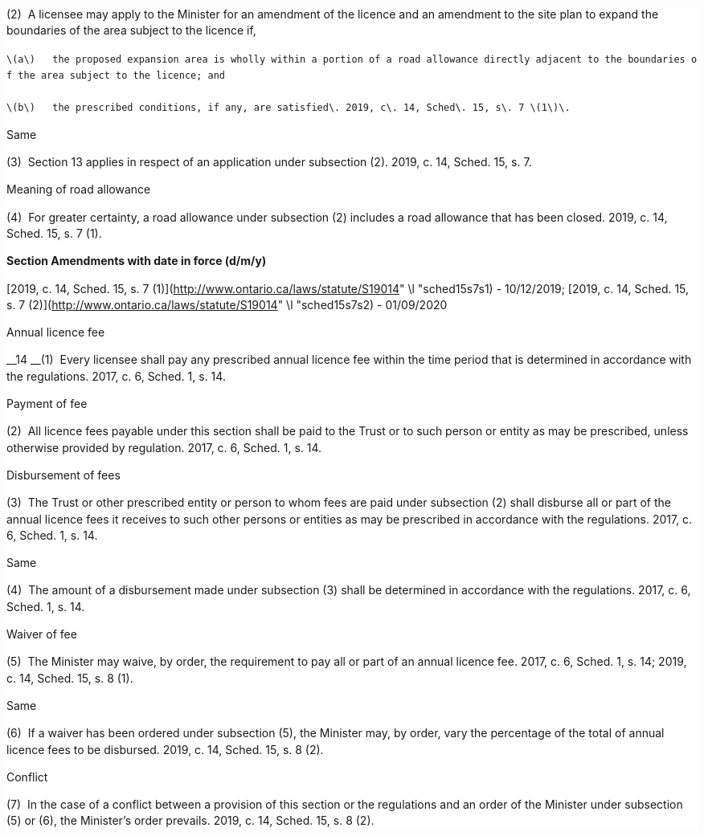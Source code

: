 \(2\)  A licensee may apply to the Minister for an amendment of the licence and an amendment to the site plan to expand the boundaries of the area subject to the licence if,

	\(a\)	the proposed expansion area is wholly within a portion of a road allowance directly adjacent to the boundaries of the area subject to the licence; and

	\(b\)	the prescribed conditions, if any, are satisfied\. 2019, c\. 14, Sched\. 15, s\. 7 \(1\)\.

Same

\(3\)  Section 13 applies in respect of an application under subsection \(2\)\. 2019, c\. 14, Sched\. 15, s\. 7\.

Meaning of road allowance

\(4\)  For greater certainty, a road allowance under subsection \(2\) includes a road allowance that has been closed\. 2019, c\. 14, Sched\. 15, s\. 7 \(1\)\.

__Section Amendments with date in force \(d/m/y\)__

[2019, c\. 14, Sched\. 15, s\. 7 \(1\)](http://www.ontario.ca/laws/statute/S19014" \l "sched15s7s1) \- 10/12/2019; [2019, c\. 14, Sched\. 15, s\. 7 \(2\)](http://www.ontario.ca/laws/statute/S19014" \l "sched15s7s2) \- 01/09/2020

Annual licence fee

<a id="BK20"></a>__14 __\(1\)  Every licensee shall pay any prescribed annual licence fee within the time period that is determined in accordance with the regulations\. 2017, c\. 6, Sched\. 1, s\. 14\.

Payment of fee

\(2\)  All licence fees payable under this section shall be paid to the Trust or to such person or entity as may be prescribed, unless otherwise provided by regulation\. 2017, c\. 6, Sched\. 1, s\. 14\.

Disbursement of fees

\(3\)  The Trust or other prescribed entity or person to whom fees are paid under subsection \(2\) shall disburse all or part of the annual licence fees it receives to such other persons or entities as may be prescribed in accordance with the regulations\. 2017, c\. 6, Sched\. 1, s\. 14\.

Same

\(4\)  The amount of a disbursement made under subsection \(3\) shall be determined in accordance with the regulations\. 2017, c\. 6, Sched\. 1, s\. 14\.

Waiver of fee

\(5\)  The Minister may waive, by order, the requirement to pay all or part of an annual licence fee\. 2017, c\. 6, Sched\. 1, s\. 14; 2019, c\. 14, Sched\. 15, s\. 8 \(1\)\.

Same

\(6\)  If a waiver has been ordered under subsection \(5\), the Minister may, by order, vary the percentage of the total of annual licence fees to be disbursed\. 2019, c\. 14, Sched\. 15, s\. 8 \(2\)\.

Conflict

\(7\)  In the case of a conflict between a provision of this section or the regulations and an order of the Minister under subsection \(5\) or \(6\), the Minister’s order prevails\. 2019, c\. 14, Sched\. 15, s\. 8 \(2\)\.
